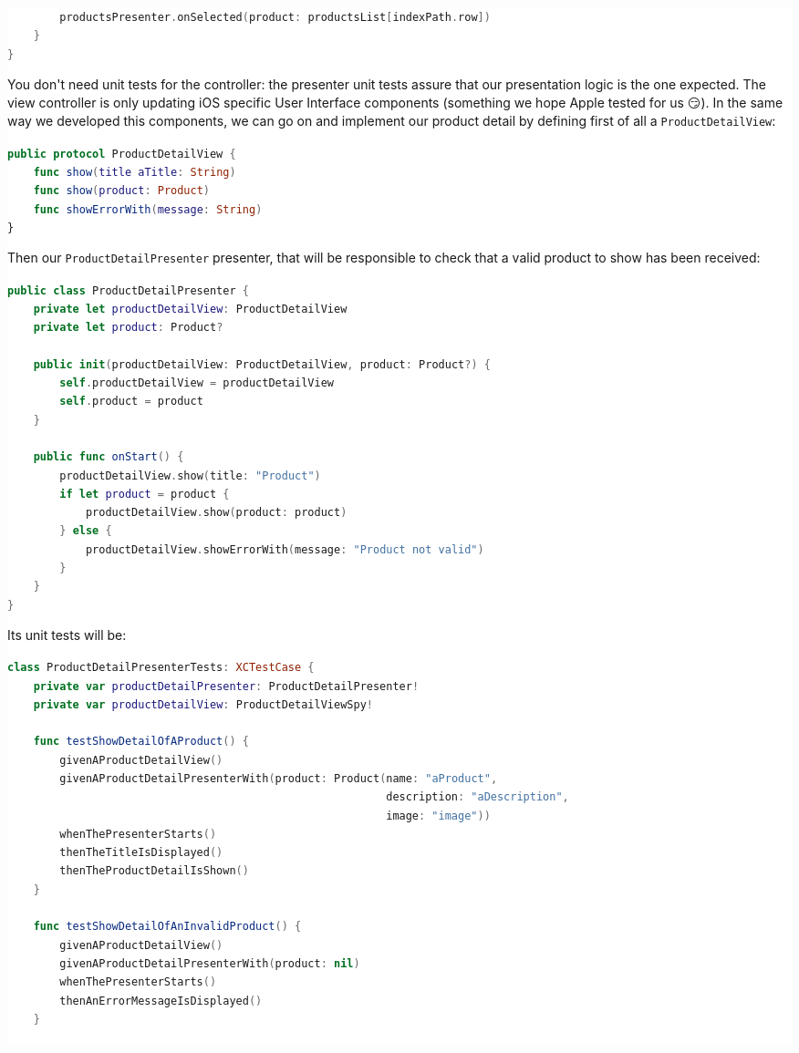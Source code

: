 ```swift
        productsPresenter.onSelected(product: productsList[indexPath.row])
    }
}
```
You don't need unit tests for the controller: the presenter unit tests assure that our presentation logic is the one expected. The view controller is only updating iOS specific User Interface components (something we hope Apple tested for us :smirk:).
In the same way we developed this components, we can go on and implement our product detail by defining first of all a `ProductDetailView`:

```swift
public protocol ProductDetailView {
    func show(title aTitle: String)
    func show(product: Product)
    func showErrorWith(message: String)
}
```

Then our `ProductDetailPresenter` presenter, that will be responsible to check that a valid product to show has been received:

```swift
public class ProductDetailPresenter {
    private let productDetailView: ProductDetailView
    private let product: Product?

    public init(productDetailView: ProductDetailView, product: Product?) {
        self.productDetailView = productDetailView
        self.product = product
    }

    public func onStart() {
        productDetailView.show(title: "Product")
        if let product = product {
            productDetailView.show(product: product)
        } else {
            productDetailView.showErrorWith(message: "Product not valid")
        }
    }
}
```

Its unit tests will be:

```swift
class ProductDetailPresenterTests: XCTestCase {
    private var productDetailPresenter: ProductDetailPresenter!
    private var productDetailView: ProductDetailViewSpy!
    
    func testShowDetailOfAProduct() {
        givenAProductDetailView()
        givenAProductDetailPresenterWith(product: Product(name: "aProduct",
                                                          description: "aDescription",
                                                          image: "image"))
        whenThePresenterStarts()
        thenTheTitleIsDisplayed()
        thenTheProductDetailIsShown()
    }
    
    func testShowDetailOfAnInvalidProduct() {
        givenAProductDetailView()
        givenAProductDetailPresenterWith(product: nil)
        whenThePresenterStarts()
        thenAnErrorMessageIsDisplayed()
    }
    
```